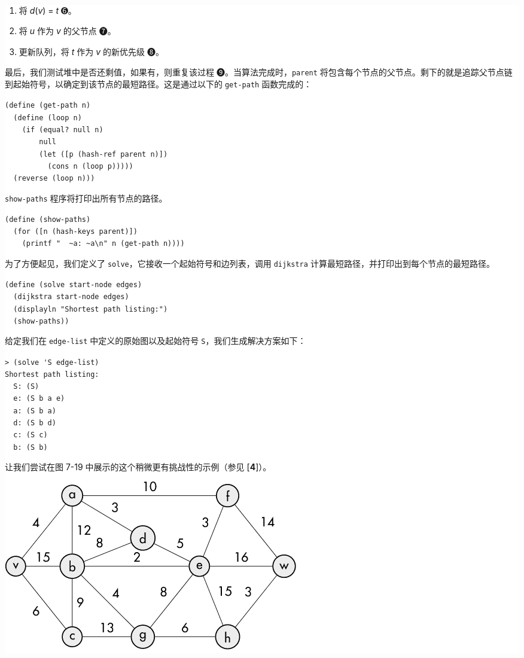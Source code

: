 1.  将 *d*(*v*) = *t* ➏。

1.  将 *u* 作为 *v* 的父节点 ➐。

1.  更新队列，将 *t* 作为 *v* 的新优先级 ➑。

最后，我们测试堆中是否还剩值，如果有，则重复该过程 ➒。当算法完成时，`parent` 将包含每个节点的父节点。剩下的就是追踪父节点链到起始符号，以确定到该节点的最短路径。这是通过以下的 `get-path` 函数完成的：

```
(define (get-path n)
  (define (loop n)
    (if (equal? null n)
        null
        (let ([p (hash-ref parent n)])
          (cons n (loop p)))))
  (reverse (loop n)))
```

`show-paths` 程序将打印出所有节点的路径。

```
(define (show-paths)
  (for ([n (hash-keys parent)])
    (printf "  ~a: ~a\n" n (get-path n))))
```

为了方便起见，我们定义了 `solve`，它接收一个起始符号和边列表，调用 `dijkstra` 计算最短路径，并打印出到每个节点的最短路径。

```
(define (solve start-node edges)
  (dijkstra start-node edges)
  (displayln "Shortest path listing:")
  (show-paths))
```

给定我们在 `edge-list` 中定义的原始图以及起始符号 `S`，我们生成解决方案如下：

```
> (solve 'S edge-list)
Shortest path listing:
  S: (S)
  e: (S b a e)
  a: (S b a)
  d: (S b d)
  c: (S c)
  b: (S b)
```

让我们尝试在图 7-19 中展示的这个稍微更有挑战性的示例（参见 [**4**]）。

![Image](img/07fig19.jpg)
